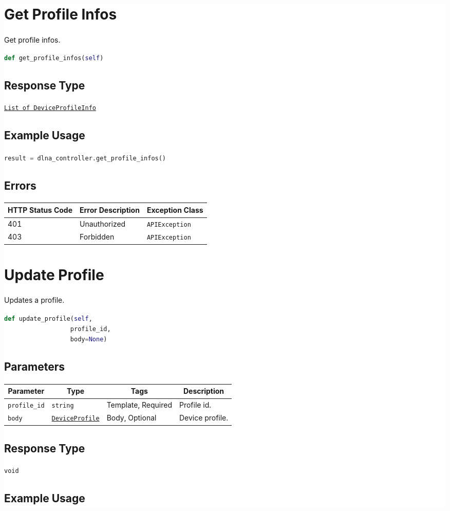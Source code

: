 
# Get Profile Infos

Get profile infos.

```python
def get_profile_infos(self)
```

## Response Type

[`List of DeviceProfileInfo`](../../doc/models/device-profile-info.md)

## Example Usage

```python
result = dlna_controller.get_profile_infos()
```

## Errors

| HTTP Status Code | Error Description | Exception Class |
|  --- | --- | --- |
| 401 | Unauthorized | `APIException` |
| 403 | Forbidden | `APIException` |


# Update Profile

Updates a profile.

```python
def update_profile(self,
                  profile_id,
                  body=None)
```

## Parameters

| Parameter | Type | Tags | Description |
|  --- | --- | --- | --- |
| `profile_id` | `string` | Template, Required | Profile id. |
| `body` | [`DeviceProfile`](../../doc/models/device-profile.md) | Body, Optional | Device profile. |

## Response Type

`void`

## Example Usage
